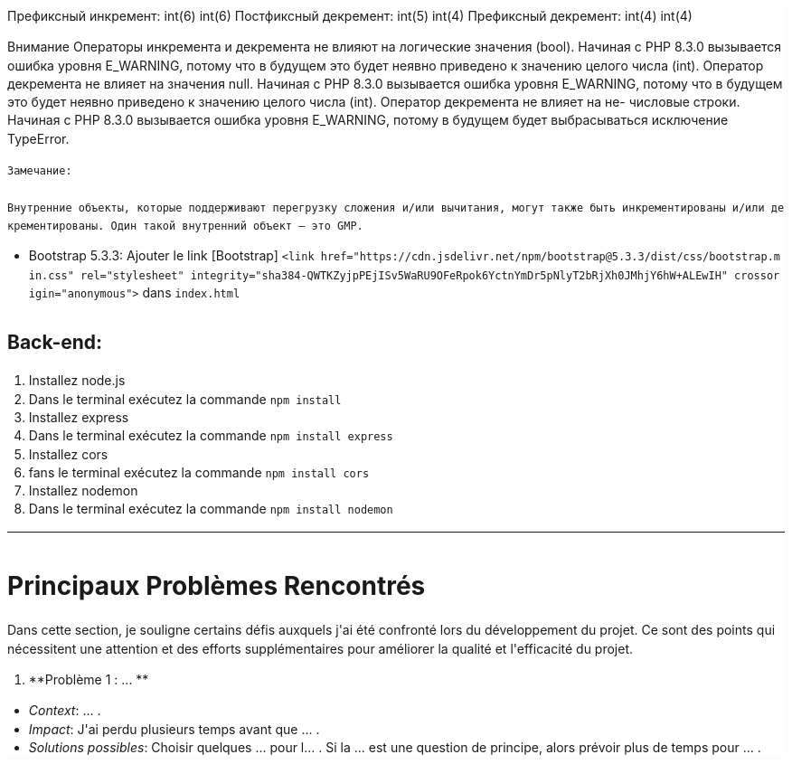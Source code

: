 Префиксный инкремент:
int(6)
int(6)
Постфиксный декремент:
int(5)
int(4)
Префиксный декремент:
int(4)
int(4)

Внимание
Операторы инкремента и декремента не влияют на логические значения (bool). Начиная с PHP 8.3.0 вызывается ошибка уровня E_WARNING, потому что в будущем это будет неявно приведено к значению целого числа (int).
Оператор декремента не влияет на значения null. Начиная с PHP 8.3.0 вызывается ошибка уровня E_WARNING, потому что в будущем это будет неявно приведено к значению целого числа (int).
Оператор декремента не влияет на не- числовые строки. Начиная с PHP 8.3.0 вызывается ошибка уровня E_WARNING, потому в будущем будет выбрасываться исключение TypeError.

    Замечание:

    Внутренние объекты, которые поддерживают перегрузку сложения и/или вычитания, могут также быть инкрементированы и/или декрементированы. Один такой внутренний объект — это GMP. 


- Bootstrap 5.3.3:
  Ajouter le link [Bootstrap] `<link href="https://cdn.jsdelivr.net/npm/bootstrap@5.3.3/dist/css/bootstrap.min.css" rel="stylesheet" integrity="sha384-QWTKZyjpPEjISv5WaRU9OFeRpok6YctnYmDr5pNlyT2bRjXh0JMhjY6hW+ALEwIH" crossorigin="anonymous">` dans `index.html`

## Back-end:

1. Installez node.js
2. Dans le terminal exécutez la commande `npm install`
3. Installez express
4. Dans le terminal exécutez la commande `npm install express`
5. Installez cors
6. fans le terminal exécutez la commande `npm install cors`
7. Installez nodemon
6. Dans le terminal exécutez la commande `npm install nodemon`

---

# Principaux Problèmes Rencontrés

Dans cette section, je souligne certains défis auxquels j'ai été confronté lors du développement du projet. Ce sont des points qui nécessitent une attention et des efforts supplémentaires pour améliorer la qualité et l'efficacité du projet.

1. **Problème 1 : ... **
  - *Context*: ... .
  - *Impact*: J'ai perdu plusieurs temps avant que ... .
  - *Solutions possibles*: Choisir quelques ... pour l... . Si la ... est une question de principe, alors prévoir plus de temps pour ... .
